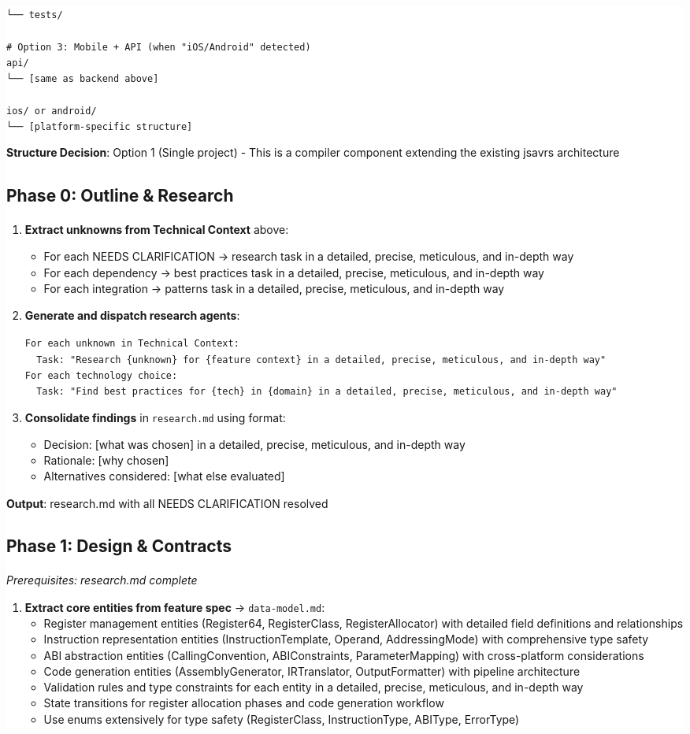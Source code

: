 ```
└── tests/

# Option 3: Mobile + API (when "iOS/Android" detected)
api/
└── [same as backend above]

ios/ or android/
└── [platform-specific structure]
```

**Structure Decision**: Option 1 (Single project) - This is a compiler component extending the existing jsavrs architecture

## Phase 0: Outline & Research
1. **Extract unknowns from Technical Context** above:
   - For each NEEDS CLARIFICATION → research task in a detailed, precise, meticulous, and in-depth way
   - For each dependency → best practices task in a detailed, precise, meticulous, and in-depth way
   - For each integration → patterns task in a detailed, precise, meticulous, and in-depth way

2. **Generate and dispatch research agents**:
   ```
   For each unknown in Technical Context:
     Task: "Research {unknown} for {feature context} in a detailed, precise, meticulous, and in-depth way"
   For each technology choice:
     Task: "Find best practices for {tech} in {domain} in a detailed, precise, meticulous, and in-depth way"
   ```

3. **Consolidate findings** in `research.md` using format:
   - Decision: [what was chosen] in a detailed, precise, meticulous, and in-depth way
   - Rationale: [why chosen]
   - Alternatives considered: [what else evaluated]

**Output**: research.md with all NEEDS CLARIFICATION resolved

## Phase 1: Design & Contracts
*Prerequisites: research.md complete*

1. **Extract core entities from feature spec** → `data-model.md`:
   - Register management entities (Register64, RegisterClass, RegisterAllocator) with detailed field definitions and relationships
   - Instruction representation entities (InstructionTemplate, Operand, AddressingMode) with comprehensive type safety
   - ABI abstraction entities (CallingConvention, ABIConstraints, ParameterMapping) with cross-platform considerations
   - Code generation entities (AssemblyGenerator, IRTranslator, OutputFormatter) with pipeline architecture
   - Validation rules and type constraints for each entity in a detailed, precise, meticulous, and in-depth way
   - State transitions for register allocation phases and code generation workflow
   - Use enums extensively for type safety (RegisterClass, InstructionType, ABIType, ErrorType)
